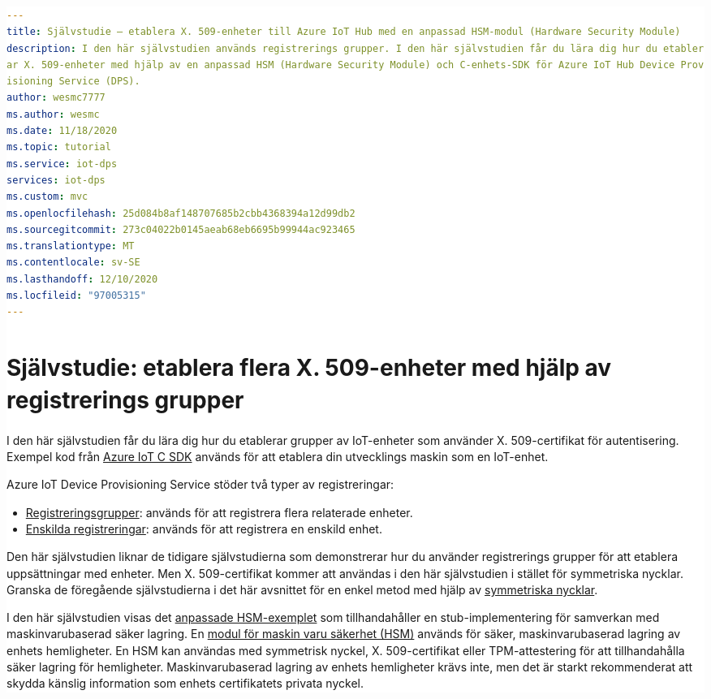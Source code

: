 ```yaml
---
title: Självstudie – etablera X. 509-enheter till Azure IoT Hub med en anpassad HSM-modul (Hardware Security Module)
description: I den här självstudien används registrerings grupper. I den här självstudien får du lära dig hur du etablerar X. 509-enheter med hjälp av en anpassad HSM (Hardware Security Module) och C-enhets-SDK för Azure IoT Hub Device Provisioning Service (DPS).
author: wesmc7777
ms.author: wesmc
ms.date: 11/18/2020
ms.topic: tutorial
ms.service: iot-dps
services: iot-dps
ms.custom: mvc
ms.openlocfilehash: 25d084b8af148707685b2cbb4368394a12d99db2
ms.sourcegitcommit: 273c04022b0145aeab68eb6695b99944ac923465
ms.translationtype: MT
ms.contentlocale: sv-SE
ms.lasthandoff: 12/10/2020
ms.locfileid: "97005315"
---
```

# <a name="tutorial-provision-multiple-x509-devices-using-enrollment-groups"></a>Självstudie: etablera flera X. 509-enheter med hjälp av registrerings grupper

I den här självstudien får du lära dig hur du etablerar grupper av IoT-enheter som använder X. 509-certifikat för autentisering. Exempel kod från [Azure IoT C SDK](https://github.com/Azure/azure-iot-sdk-c) används för att etablera din utvecklings maskin som en IoT-enhet. 

Azure IoT Device Provisioning Service stöder två typer av registreringar:

* [Registreringsgrupper](concepts-service.md#enrollment-group): används för att registrera flera relaterade enheter.
* [Enskilda registreringar](concepts-service.md#individual-enrollment): används för att registrera en enskild enhet.

Den här självstudien liknar de tidigare självstudierna som demonstrerar hur du använder registrerings grupper för att etablera uppsättningar med enheter. Men X. 509-certifikat kommer att användas i den här självstudien i stället för symmetriska nycklar. Granska de föregående självstudierna i det här avsnittet för en enkel metod med hjälp av [symmetriska nycklar](./concepts-symmetric-key-attestation.md).

I den här självstudien visas det [anpassade HSM-exemplet](https://github.com/Azure/azure-iot-sdk-c/tree/master/provisioning_client/samples/custom_hsm_example) som tillhandahåller en stub-implementering för samverkan med maskinvarubaserad säker lagring. En [modul för maskin varu säkerhet (HSM)](./concepts-service.md#hardware-security-module) används för säker, maskinvarubaserad lagring av enhets hemligheter. En HSM kan användas med symmetrisk nyckel, X. 509-certifikat eller TPM-attestering för att tillhandahålla säker lagring för hemligheter. Maskinvarubaserad lagring av enhets hemligheter krävs inte, men det är starkt rekommenderat att skydda känslig information som enhets certifikatets privata nyckel.

